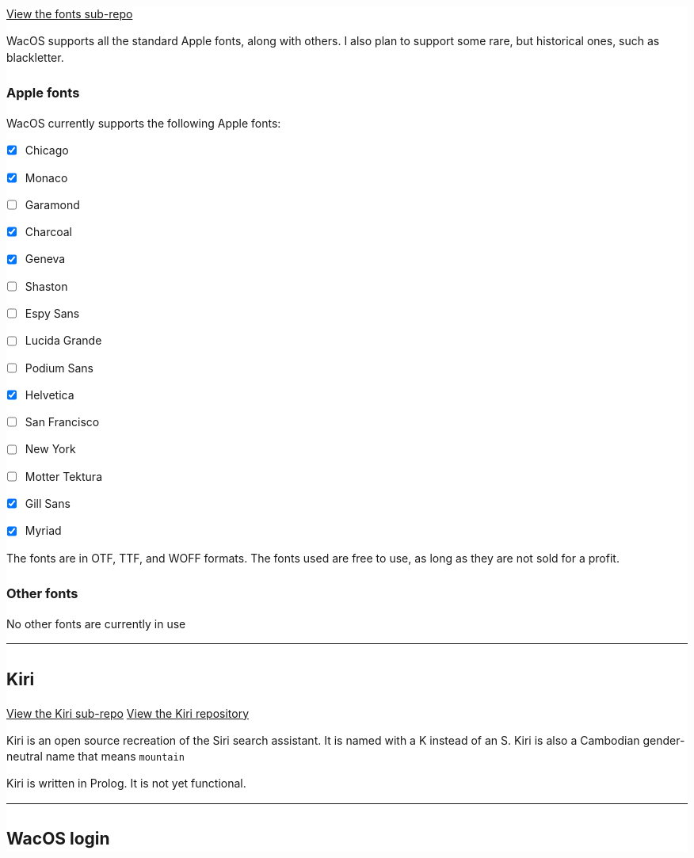 [View the fonts sub-repo](/Fonts/)

WacOS supports all the standard Apple fonts, along with others. I also plan to support some rare, but historical ones, such as blackletter.

### Apple fonts

WacOS currently supports the following Apple fonts:

- [x] Chicago

- [x] Monaco

- [ ] Garamond

- [x] Charcoal

- [x] Geneva

- [ ] Shaston

- [ ] Espy Sans

- [ ] Lucida Grande

- [ ] Podium Sans

- [x] Helvetica

- [ ] San Francisco

- [ ] New York

- [ ] Motter Tektura

- [x] Gill Sans

- [x] Myriad

The fonts are in OTF, TTF, and WOFF formats. The fonts used are free to use, as long as they are not sold for a profit.

### Other fonts

No other fonts are currently in use

***

## Kiri

[View the Kiri sub-repo](/Kiri/) [View the Kiri repository](https://github.com/seanpm2001/Kiri/)

Kiri is an open source recreation of the Siri search assistant. It is named with a K instead of an S. Kiri is also a Cambodian gender-neutral name that means `mountain`

Kiri is written in Prolog. It is not yet functional.

***

## WacOS login
